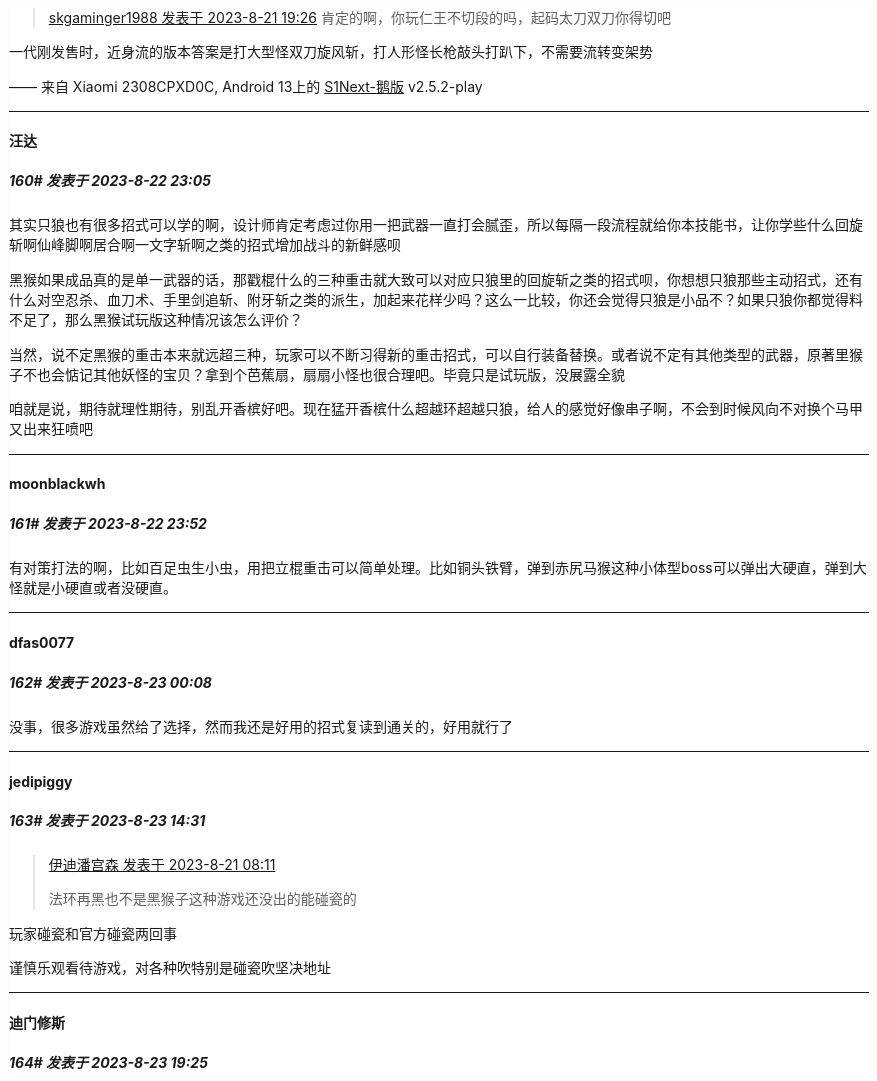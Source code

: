<blockquote><a href="httphttps://bbs.saraba1st.com/2b/forum.php?mod=redirect&amp;goto=findpost&amp;pid=62111497&amp;ptid=2149236" target="_blank">skgaminger1988 发表于 2023-8-21 19:26</a>
肯定的啊，你玩仁王不切段的吗，起码太刀双刀你得切吧</blockquote>
一代刚发售时，近身流的版本答案是打大型怪双刀旋风斩，打人形怪长枪敲头打趴下，不需要流转变架势

—— 来自 Xiaomi 2308CPXD0C, Android 13上的 [S1Next-鹅版](https://github.com/ykrank/S1-Next/releases) v2.5.2-play


*****

####  汪达  
##### 160#       发表于 2023-8-22 23:05

其实只狼也有很多招式可以学的啊，设计师肯定考虑过你用一把武器一直打会腻歪，所以每隔一段流程就给你本技能书，让你学些什么回旋斩啊仙峰脚啊居合啊一文字斩啊之类的招式增加战斗的新鲜感呗

黑猴如果成品真的是单一武器的话，那戳棍什么的三种重击就大致可以对应只狼里的回旋斩之类的招式呗，你想想只狼那些主动招式，还有什么对空忍杀、血刀术、手里剑追斩、附牙斩之类的派生，加起来花样少吗？这么一比较，你还会觉得只狼是小品不？如果只狼你都觉得料不足了，那么黑猴试玩版这种情况该怎么评价？

当然，说不定黑猴的重击本来就远超三种，玩家可以不断习得新的重击招式，可以自行装备替换。或者说不定有其他类型的武器，原著里猴子不也会惦记其他妖怪的宝贝？拿到个芭蕉扇，扇扇小怪也很合理吧。毕竟只是试玩版，没展露全貌

咱就是说，期待就理性期待，别乱开香槟好吧。现在猛开香槟什么超越环超越只狼，给人的感觉好像串子啊，不会到时候风向不对换个马甲又出来狂喷吧


*****

####  moonblackwh  
##### 161#       发表于 2023-8-22 23:52

有对策打法的啊，比如百足虫生小虫，用把立棍重击可以简单处理。比如铜头铁臂，弹到赤尻马猴这种小体型boss可以弹出大硬直，弹到大怪就是小硬直或者没硬直。


*****

####  dfas0077  
##### 162#       发表于 2023-8-23 00:08

没事，很多游戏虽然给了选择，然而我还是好用的招式复读到通关的，好用就行了


*****

####  jedipiggy  
##### 163#       发表于 2023-8-23 14:31

<blockquote><a href="httphttps://bbs.saraba1st.com/2b/forum.php?mod=redirect&amp;goto=findpost&amp;pid=62102698&amp;ptid=2149236" target="_blank">伊迪潘宫森 发表于 2023-8-21 08:11</a>

法环再黑也不是黑猴子这种游戏还没出的能碰瓷的</blockquote>
玩家碰瓷和官方碰瓷两回事

谨慎乐观看待游戏，对各种吹特别是碰瓷吹坚决地址


*****

####  迪门修斯  
##### 164#       发表于 2023-8-23 19:25
